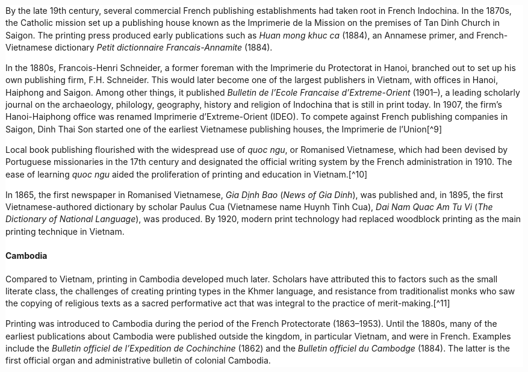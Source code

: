 By the late 19th century, several commercial French publishing establishments had taken root in French Indochina. In the 1870s, the Catholic mission set up a publishing house known as the Imprimerie de la Mission on the premises of Tan Dinh Church in Saigon. The printing press produced early publications such as *Huan mong khuc ca* (1884), an Annamese primer, and French-Vietnamese dictionary *Petit dictionnaire Francais-Annamite* (1884).

In the 1880s, Francois-Henri Schneider, a former foreman with the Imprimerie du Protectorat in Hanoi, branched out to set up his own publishing firm, F.H. Schneider. This would later become one of the largest publishers in Vietnam, with offices in Hanoi, Haiphong and Saigon. Among other things, it published *Bulletin de l’Ecole Francaise d’Extreme-Orient* (1901–), a leading scholarly journal on the archaeology, philology, geography, history and religion of Indochina that is still in print today. In 1907, the firm’s Hanoi-Haiphong office was renamed Imprimerie d’Extreme-Orient (IDEO). To compete against French publishing companies in Saigon, Dinh Thai Son started one of the earliest Vietnamese publishing houses, the Imprimerie de l’Union[^9]

Local book publishing flourished with the widespread use of *quoc ngu*, or Romanised Vietnamese, which had been devised by Portuguese missionaries in the 17th century and designated the official writing system by the French administration in 1910. The ease of learning *quoc ngu* aided the proliferation of printing and education in Vietnam.[^10]

In 1865, the first newspaper in Romanised Vietnamese, *Gia Dịnh Bao* (*News of Gia Dinh*), was published and, in 1895, the first Vietnamese-authored dictionary by scholar Paulus Cua (Vietnamese name Huynh Tinh Cua), *Dai Nam Quac Am Tu Vi* (*The Dictionary of National Language*), was produced. By 1920, modern print technology had replaced woodblock printing as the main printing technique in Vietnam.

#### **Cambodia**

Compared to Vietnam, printing in Cambodia developed much later. Scholars have attributed this to factors such as the small literate class, the challenges of creating printing types in the Khmer language, and resistance from traditionalist monks who saw the copying of religious texts as a sacred performative act that was integral to the practice of merit-making.[^11]

Printing was introduced to Cambodia during the period of the French Protectorate (1863–1953). Until the 1880s, many of the earliest publications about Cambodia were published outside the kingdom, in particular Vietnam, and were in French. Examples include the *Bulletin officiel de l’Expedition de Cochinchine* (1862) and the *Bulletin officiel du Cambodge* (1884). The latter is the first official organ and administrative bulletin of colonial Cambodia.
